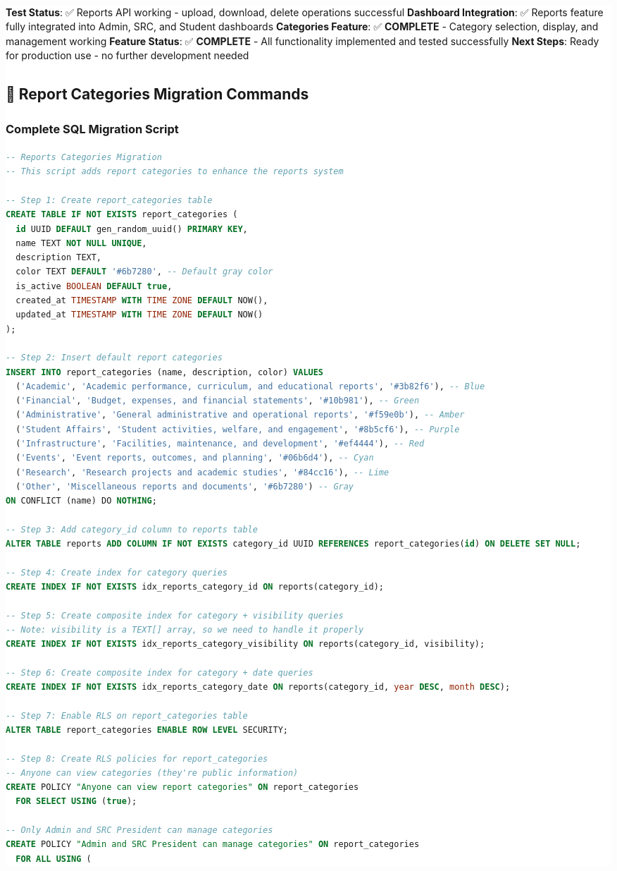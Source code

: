 **Test Status**: ✅ Reports API working - upload, download, delete operations successful
**Dashboard Integration**: ✅ Reports feature fully integrated into Admin, SRC, and Student dashboards
**Categories Feature**: ✅ **COMPLETE** - Category selection, display, and management working
**Feature Status**: ✅ **COMPLETE** - All functionality implemented and tested successfully
**Next Steps**: Ready for production use - no further development needed

## 🚀 **Report Categories Migration Commands**

### **Complete SQL Migration Script**
```sql
-- Reports Categories Migration
-- This script adds report categories to enhance the reports system

-- Step 1: Create report_categories table
CREATE TABLE IF NOT EXISTS report_categories (
  id UUID DEFAULT gen_random_uuid() PRIMARY KEY,
  name TEXT NOT NULL UNIQUE,
  description TEXT,
  color TEXT DEFAULT '#6b7280', -- Default gray color
  is_active BOOLEAN DEFAULT true,
  created_at TIMESTAMP WITH TIME ZONE DEFAULT NOW(),
  updated_at TIMESTAMP WITH TIME ZONE DEFAULT NOW()
);

-- Step 2: Insert default report categories
INSERT INTO report_categories (name, description, color) VALUES
  ('Academic', 'Academic performance, curriculum, and educational reports', '#3b82f6'), -- Blue
  ('Financial', 'Budget, expenses, and financial statements', '#10b981'), -- Green
  ('Administrative', 'General administrative and operational reports', '#f59e0b'), -- Amber
  ('Student Affairs', 'Student activities, welfare, and engagement', '#8b5cf6'), -- Purple
  ('Infrastructure', 'Facilities, maintenance, and development', '#ef4444'), -- Red
  ('Events', 'Event reports, outcomes, and planning', '#06b6d4'), -- Cyan
  ('Research', 'Research projects and academic studies', '#84cc16'), -- Lime
  ('Other', 'Miscellaneous reports and documents', '#6b7280') -- Gray
ON CONFLICT (name) DO NOTHING;

-- Step 3: Add category_id column to reports table
ALTER TABLE reports ADD COLUMN IF NOT EXISTS category_id UUID REFERENCES report_categories(id) ON DELETE SET NULL;

-- Step 4: Create index for category queries
CREATE INDEX IF NOT EXISTS idx_reports_category_id ON reports(category_id);

-- Step 5: Create composite index for category + visibility queries
-- Note: visibility is a TEXT[] array, so we need to handle it properly
CREATE INDEX IF NOT EXISTS idx_reports_category_visibility ON reports(category_id, visibility);

-- Step 6: Create composite index for category + date queries
CREATE INDEX IF NOT EXISTS idx_reports_category_date ON reports(category_id, year DESC, month DESC);

-- Step 7: Enable RLS on report_categories table
ALTER TABLE report_categories ENABLE ROW LEVEL SECURITY;

-- Step 8: Create RLS policies for report_categories
-- Anyone can view categories (they're public information)
CREATE POLICY "Anyone can view report categories" ON report_categories
  FOR SELECT USING (true);

-- Only Admin and SRC President can manage categories
CREATE POLICY "Admin and SRC President can manage categories" ON report_categories
  FOR ALL USING (
```